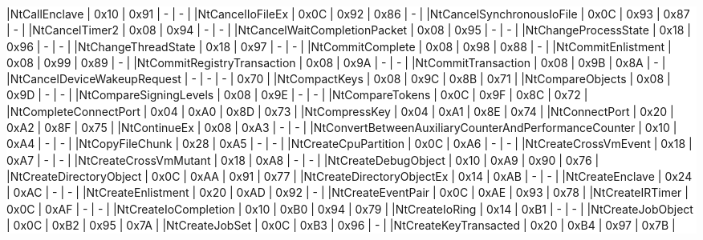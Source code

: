 |NtCallEnclave 											| 0x10  | 0x91  |   -   |   -   |
|NtCancelIoFileEx 										| 0x0C  | 0x92  | 0x86  |   -   |
|NtCancelSynchronousIoFile 								| 0x0C  | 0x93  | 0x87  |   -   |
|NtCancelTimer2 										| 0x08  | 0x94  |   -   |   -   |
|NtCancelWaitCompletionPacket 							| 0x08  | 0x95  |   -   |   -   |
|NtChangeProcessState 									| 0x18  | 0x96  |   -   |   -   |
|NtChangeThreadState 									| 0x18  | 0x97  |   -   |   -   |
|NtCommitComplete 										| 0x08  | 0x98  | 0x88  |   -   |
|NtCommitEnlistment 									| 0x08  | 0x99  | 0x89  |   -   |
|NtCommitRegistryTransaction 							| 0x08  | 0x9A  |   -   |   -   |
|NtCommitTransaction 									| 0x08  | 0x9B  | 0x8A  |   -   |
|NtCancelDeviceWakeupRequest 							| 	- 	|   -   |   -   | 0x70  |
|NtCompactKeys 											| 0x08  | 0x9C  | 0x8B  | 0x71  |
|NtCompareObjects 										| 0x08  | 0x9D  |   -   |   -   |
|NtCompareSigningLevels 								| 0x08  | 0x9E  |   -   |   -   |
|NtCompareTokens 										| 0x0C  | 0x9F  | 0x8C  | 0x72  |
|NtCompleteConnectPort 									| 0x04  | 0xA0  | 0x8D  | 0x73  |
|NtCompressKey 											| 0x04  | 0xA1  | 0x8E  | 0x74  |
|NtConnectPort 											| 0x20  | 0xA2  | 0x8F  | 0x75  |
|NtContinueEx 											| 0x08  | 0xA3  |   -   |   -   |
|NtConvertBetweenAuxiliaryCounterAndPerformanceCounter 	| 0x10  | 0xA4  |   -   |   -   |
|NtCopyFileChunk 										| 0x28  | 0xA5  |   -   |   -   |
|NtCreateCpuPartition 									| 0x0C  | 0xA6  |   -   |   -   |
|NtCreateCrossVmEvent 									| 0x18  | 0xA7  |   -   |   -   |
|NtCreateCrossVmMutant 									| 0x18  | 0xA8  |   -   |   -   |
|NtCreateDebugObject 									| 0x10  | 0xA9  | 0x90  | 0x76  |
|NtCreateDirectoryObject 								| 0x0C  | 0xAA  | 0x91  | 0x77  |
|NtCreateDirectoryObjectEx 								| 0x14  | 0xAB  |   -   |   -   |
|NtCreateEnclave 										| 0x24  | 0xAC  |   -   |   -   |
|NtCreateEnlistment 									| 0x20  | 0xAD  | 0x92  |   -   |
|NtCreateEventPair 										| 0x0C  | 0xAE  | 0x93  | 0x78  |
|NtCreateIRTimer 										| 0x0C  | 0xAF  |   -   |   -   |
|NtCreateIoCompletion 									| 0x10  | 0xB0  | 0x94  | 0x79  |
|NtCreateIoRing 										| 0x14  | 0xB1  |   -   |   -   |
|NtCreateJobObject 										| 0x0C  | 0xB2  | 0x95  | 0x7A  |
|NtCreateJobSet 										| 0x0C  | 0xB3  | 0x96  |   -   |
|NtCreateKeyTransacted 									| 0x20  | 0xB4  | 0x97  | 0x7B  |